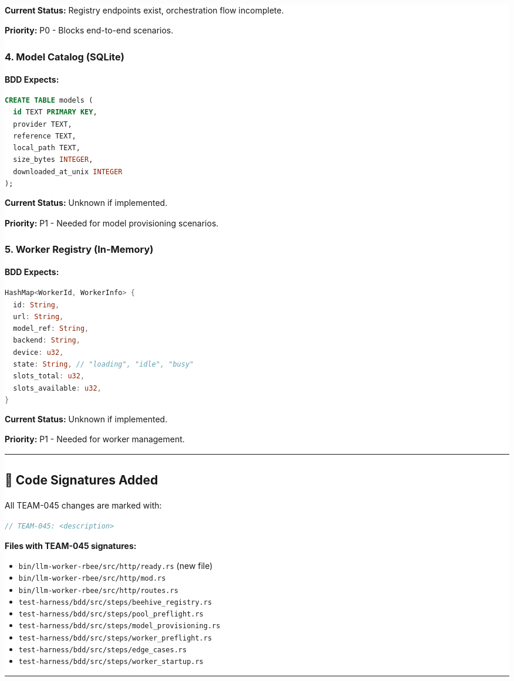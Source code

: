 **Current Status:** Registry endpoints exist, orchestration flow incomplete.

**Priority:** P0 - Blocks end-to-end scenarios.

### 4. Model Catalog (SQLite)
**BDD Expects:**
```sql
CREATE TABLE models (
  id TEXT PRIMARY KEY,
  provider TEXT,
  reference TEXT,
  local_path TEXT,
  size_bytes INTEGER,
  downloaded_at_unix INTEGER
);
```

**Current Status:** Unknown if implemented.

**Priority:** P1 - Needed for model provisioning scenarios.

### 5. Worker Registry (In-Memory)
**BDD Expects:**
```rust
HashMap<WorkerId, WorkerInfo> {
  id: String,
  url: String,
  model_ref: String,
  backend: String,
  device: u32,
  state: String, // "loading", "idle", "busy"
  slots_total: u32,
  slots_available: u32,
}
```

**Current Status:** Unknown if implemented.

**Priority:** P1 - Needed for worker management.

---

## 📝 Code Signatures Added

All TEAM-045 changes are marked with:
```rust
// TEAM-045: <description>
```

**Files with TEAM-045 signatures:**
- `bin/llm-worker-rbee/src/http/ready.rs` (new file)
- `bin/llm-worker-rbee/src/http/mod.rs`
- `bin/llm-worker-rbee/src/http/routes.rs`
- `test-harness/bdd/src/steps/beehive_registry.rs`
- `test-harness/bdd/src/steps/pool_preflight.rs`
- `test-harness/bdd/src/steps/model_provisioning.rs`
- `test-harness/bdd/src/steps/worker_preflight.rs`
- `test-harness/bdd/src/steps/edge_cases.rs`
- `test-harness/bdd/src/steps/worker_startup.rs`

---